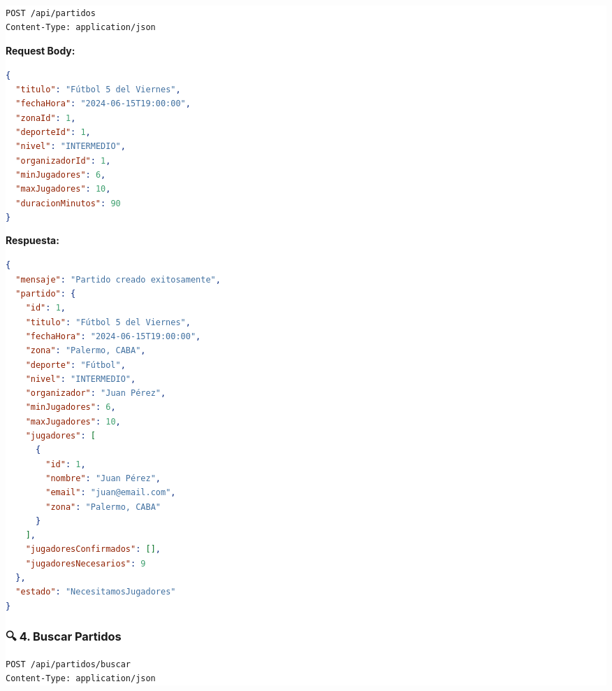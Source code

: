 ```bash
POST /api/partidos
Content-Type: application/json
```

**Request Body:**
```json
{
  "titulo": "Fútbol 5 del Viernes",
  "fechaHora": "2024-06-15T19:00:00",
  "zonaId": 1,
  "deporteId": 1,
  "nivel": "INTERMEDIO",
  "organizadorId": 1,
  "minJugadores": 6,
  "maxJugadores": 10,
  "duracionMinutos": 90
}
```

**Respuesta:**
```json
{
  "mensaje": "Partido creado exitosamente",
  "partido": {
    "id": 1,
    "titulo": "Fútbol 5 del Viernes",
    "fechaHora": "2024-06-15T19:00:00",
    "zona": "Palermo, CABA",
    "deporte": "Fútbol",
    "nivel": "INTERMEDIO",
    "organizador": "Juan Pérez",
    "minJugadores": 6,
    "maxJugadores": 10,
    "jugadores": [
      {
        "id": 1,
        "nombre": "Juan Pérez",
        "email": "juan@email.com",
        "zona": "Palermo, CABA"
      }
    ],
    "jugadoresConfirmados": [],
    "jugadoresNecesarios": 9
  },
  "estado": "NecesitamosJugadores"
}
```

### 🔍 4. Buscar Partidos

```bash
POST /api/partidos/buscar
Content-Type: application/json
```
